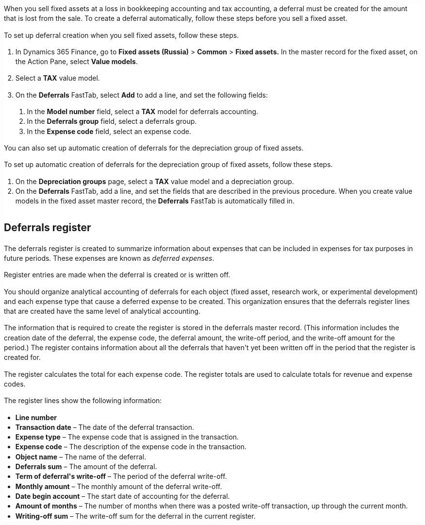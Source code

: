 When you sell fixed assets at a loss in bookkeeping accounting and tax accounting, a deferral must be created for the amount that is lost from the sale. To create a deferral automatically, follow these steps before you sell a fixed asset.

To set up deferral creation when you sell fixed assets, follow these steps.

1. In Dynamics 365 Finance, go to **Fixed assets (Russia)** \> **Common** \> **Fixed assets.** In the master record for the fixed asset, on the Action Pane, select **Value models**.
2. Select a **TAX** value model.
3. On the **Deferrals** FastTab, select **Add** to add a line, and set the following fields:

    1. In the **Model number** field, select a **TAX** model for deferrals accounting.
    1. In the **Deferrals group** field, select a deferrals group.
    1. In the **Expense code** field, select an expense code.


You can also set up automatic creation of deferrals for the depreciation group of fixed assets.

To set up automatic creation of deferrals for the depreciation group of fixed assets, follow these steps.

1. On the **Depreciation groups** page, select a **TAX** value model and a depreciation group.
2. On the **Deferrals** FastTab, add a line, and set the fields that are described in the previous procedure. When you create value models in the fixed asset master record, the **Deferrals** FastTab is automatically filled in.

## Deferrals register

The deferrals register is created to summarize information about expenses that can be included in expenses for tax purposes in future periods. These expenses are known as *deferred expenses*.

Register entries are made when the deferral is created or is written off.

You should organize analytical accounting of deferrals for each object (fixed asset, research work, or experimental development) and each expense type that cause a deferred expense to be created. This organization ensures that the deferrals register lines that are created have the same level of analytical accounting.

The information that is required to create the register is stored in the deferrals master record. (This information includes the creation date of the deferral, the expense code, the deferral amount, the write-off period, and the write-off amount for the period.) The register contains information about all the deferrals that haven't yet been written off in the period that the register is created for.

The register calculates the total for each expense code. The register totals are used to calculate totals for revenue and expense codes.

The register lines show the following information:

- **Line number**
- **Transaction date** – The date of the deferral transaction.
- **Expense type** – The expense code that is assigned in the transaction.
- **Expense code** – The description of the expense code in the transaction.
- **Object name** – The name of the deferral.
- **Deferrals sum** – The amount of the deferral.
- **Term of deferral's write-off** – The period of the deferral write-off.
- **Monthly amount** – The monthly amount of the deferral write-off.
- **Date begin account** – The start date of accounting for the deferral.
- **Amount of months** – The number of months when there was a posted write-off transaction, up through the current month.
- **Writing-off sum** – The write-off sum for the deferral in the current register.
